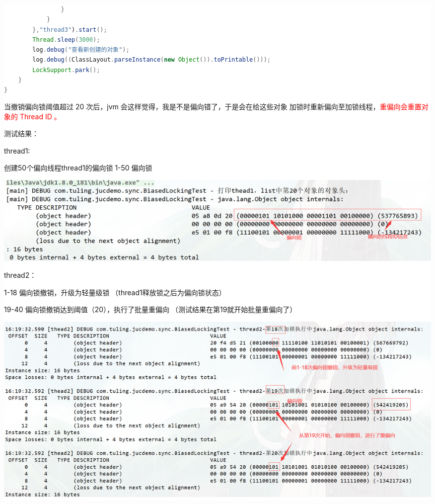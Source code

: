 ```java
                }
            }
        },"thread3").start();
        Thread.sleep(3000);
        log.debug("查看新创建的对象");
        log.debug((ClassLayout.parseInstance(new Object()).toPrintable()));
        LockSupport.park();
    }
}
```

当撤销偏向锁阈值超过 20 次后，jvm 会这样觉得，我是不是偏向错了，于是会在给这些对象 加锁时重新偏向至加锁线程，<font color='red'>重偏向会重置对象的 Thread ID 。</font>

测试结果：

thread1: 

创建50个偏向线程thread1的偏向锁 1-50 偏向锁

![img](https://github.com/hepengjun2022/doc-java/blob/master/pic/Synchroinzed-%E6%89%B9%E9%87%8F%E5%86%B2%E5%81%8F%E5%90%9101.png?raw=true)

thread2： 

1-18 偏向锁撤销，升级为轻量级锁 （thread1释放锁之后为偏向锁状态） 

19-40 偏向锁撤销达到阈值（20），执行了批量重偏向 （测试结果在第19就开始批量重偏向了）

![img](https://github.com/hepengjun2022/doc-java/blob/master/pic/Synchroinzed-%E6%89%B9%E9%87%8F%E5%86%B2%E5%81%8F%E5%90%9102.png?raw=true)
